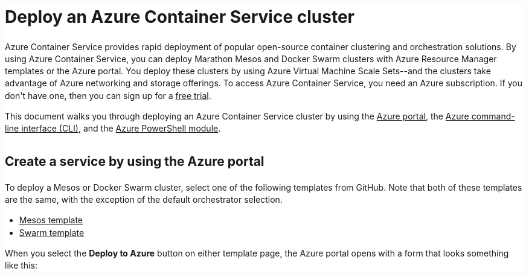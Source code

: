 <properties
   pageTitle="Deploy an Azure Container Service cluster | Microsoft Azure"
   description="Deploy an Azure Container Service cluster by using the Azure portal, the Azure CLI, or PowerShell."
   services="container-service"
   documentationCenter=""
   authors="rgardler"
   manager="timlt"
   editor=""
   tags="acs, azure-container-service"
   keywords="Docker, Containers, Micro-services, Mesos, Azure"/>

<tags
   ms.service="container-service"
   ms.devlang="na"
   ms.topic="get-started-article"
   ms.tgt_pltfrm="na"
   ms.workload="na"
   ms.date="02/16/2016"
   ms.author="rogardle"/>

# Deploy an Azure Container Service cluster

Azure Container Service provides rapid deployment of popular open-source container clustering and orchestration solutions. By using Azure Container Service, you can deploy Marathon Mesos and Docker Swarm clusters with Azure Resource Manager templates or the Azure portal. You deploy these clusters by using Azure Virtual Machine Scale Sets--and the clusters take advantage of Azure networking and storage offerings. To access Azure Container Service, you need an Azure subscription. If you don't have one, then you can sign up for a [free trial](http://azure.microsoft.com/pricing/free-trial/?WT.mc_id=AA4C1C935).

This document walks you through deploying an Azure Container Service cluster by using the [Azure portal](#creating-a-service-using-the-azure-portal), the [Azure command-line interface (CLI)](#creating-a-service-using-the-azure-cli), and the [Azure PowerShell module](#creating-a-service-using-powershell).  

## Create a service by using the Azure portal

To deploy a Mesos or Docker Swarm cluster, select one of the following templates from GitHub. Note that both of these templates are the same, with the exception of the default orchestrator selection.

* [Mesos template](https://github.com/Azure/azure-quickstart-templates/tree/master/101-acs-mesos)
* [Swarm template](https://github.com/Azure/azure-quickstart-templates/tree/master/101-acs-swarm)

When you select the **Deploy to Azure** button on either template page, the Azure portal opens with a form that looks something like this: <br />
